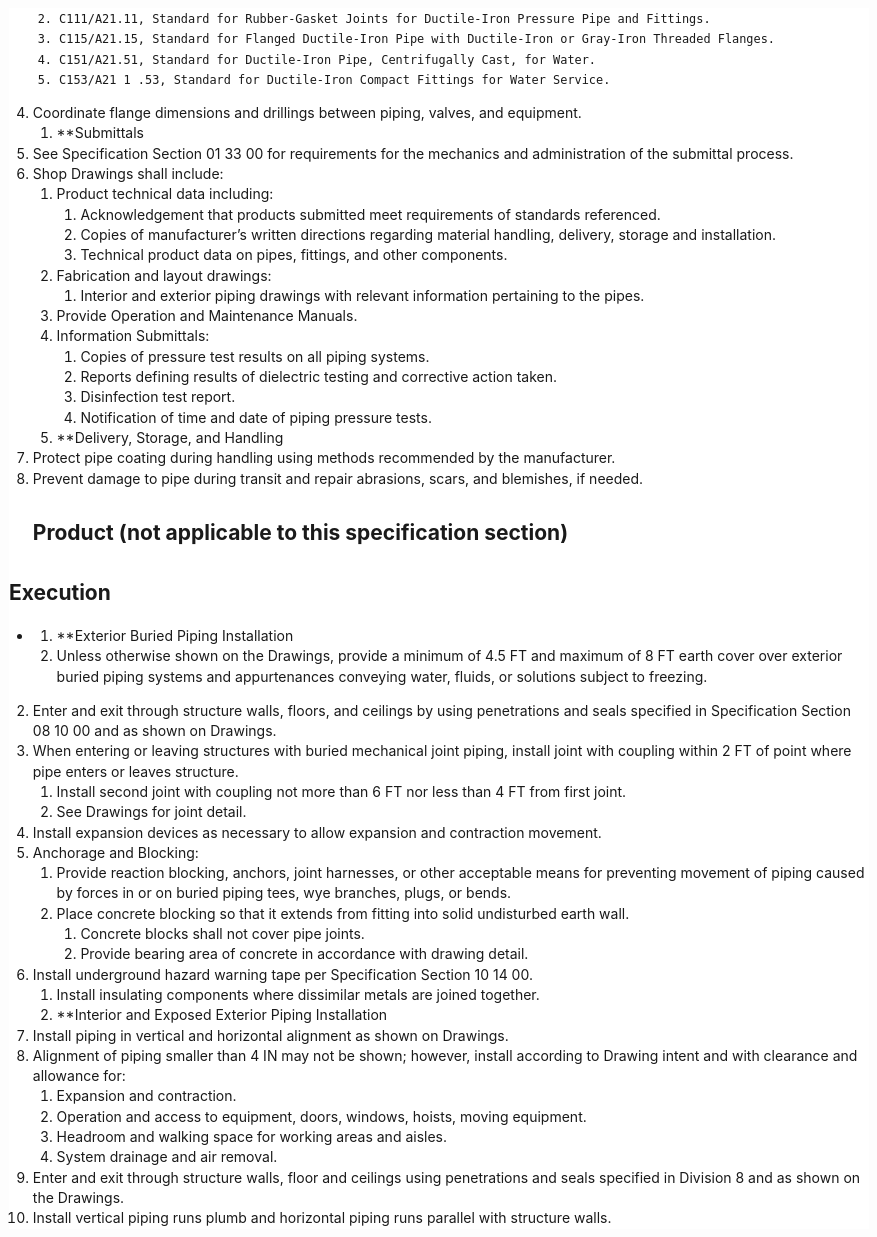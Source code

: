 		2. C111/A21.11, Standard for Rubber-Gasket Joints for Ductile-Iron Pressure Pipe and Fittings.
		3. C115/A21.15, Standard for Flanged Ductile-Iron Pipe with Ductile-Iron or Gray-Iron Threaded Flanges.
		4. C151/A21.51, Standard for Ductile-Iron Pipe, Centrifugally Cast, for Water.
		5. C153/A21 1 .53, Standard for Ductile-Iron Compact Fittings for Water Service.
4. Coordinate flange dimensions and drillings between piping, valves, and equipment. 
	1. **Submittals
5. See Specification Section 01 33 00 for requirements for the mechanics and administration of the submittal process.
6. Shop Drawings shall include:
	1. Product technical data including:
		1. Acknowledgement that products submitted meet requirements of standards referenced. 
		2. Copies of manufacturer’s written directions regarding material handling, delivery, storage and installation. 
		3. Technical product data on pipes, fittings, and other components.
	2. Fabrication and layout drawings:
		1. Interior and exterior piping drawings with relevant information pertaining to the pipes.
	3. Provide Operation and Maintenance Manuals. 
	4. Information Submittals: 
		1. Copies of pressure test results on all piping systems.
		2. Reports defining results of dielectric testing and corrective action taken. 
		3. Disinfection test report.
		4. Notification of time and date of piping pressure tests.
	5. **Delivery, Storage, and Handling
7. Protect pipe coating during handling using methods recommended by the manufacturer.
8. Prevent damage to pipe during transit and repair abrasions, scars, and blemishes, if needed. 
   ## Product (not applicable to this specification section)


## Execution


* 
	1. **Exterior Buried Piping Installation
   1. Unless otherwise shown on the Drawings, provide a minimum of 4.5 FT and maximum of 8 FT earth cover over exterior buried piping systems and appurtenances conveying water, fluids, or solutions subject to freezing.
2. Enter and exit through structure walls, floors, and ceilings by using penetrations and seals specified in Specification Section 08 10 00 and as shown on Drawings.
3. When entering or leaving structures with buried mechanical joint piping, install joint with coupling within 2 FT of point where pipe enters or leaves structure.
	1. Install second joint with coupling not more than 6 FT nor less than 4 FT from first joint.
	2. See Drawings for joint detail.
4. Install expansion devices as necessary to allow expansion and contraction movement.
5. Anchorage and Blocking:
	1. Provide reaction blocking, anchors, joint harnesses, or other acceptable means for preventing movement of piping caused by forces in or on buried piping tees, wye branches, plugs, or bends.
	2. Place concrete blocking so that it extends from fitting into solid undisturbed earth wall.
		1. Concrete blocks shall not cover pipe joints.
		2. Provide bearing area of concrete in accordance with drawing detail.
6. Install underground hazard warning tape per Specification Section 10 14 00.
	1. Install insulating components where dissimilar metals are joined together.
	2. **Interior and Exposed Exterior Piping Installation
7. Install piping in vertical and horizontal alignment as shown on Drawings.
8. Alignment of piping smaller than 4 IN may not be shown; however, install according to Drawing intent and with clearance and allowance for:
	1. Expansion and contraction.
	2. Operation and access to equipment, doors, windows, hoists, moving equipment.
	3. Headroom and walking space for working areas and aisles.
	4. System drainage and air removal.
9. Enter and exit through structure walls, floor and ceilings using penetrations and seals specified in Division 8 and as shown on the Drawings.
10. Install vertical piping runs plumb and horizontal piping runs parallel with structure walls.